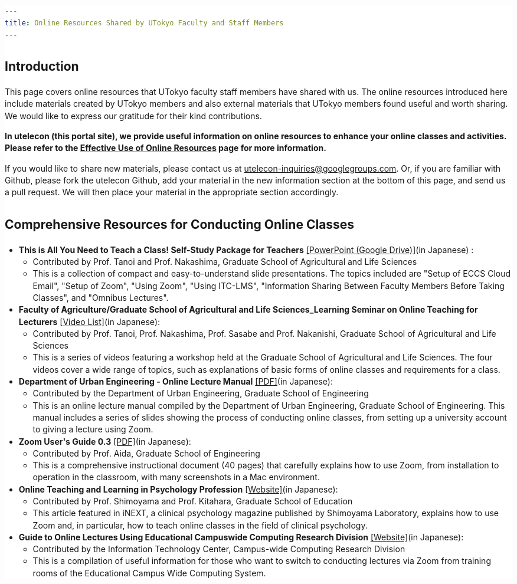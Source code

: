 ```yaml
---
title: Online Resources Shared by UTokyo Faculty and Staff Members
---
```


## Introduction
This page covers online resources that UTokyo faculty staff members have shared with us. The online resources introduced here include materials created by UTokyo members and also external materials that UTokyo members found useful and worth sharing.  
We would like to express our gratitude for their kind contributions. 
 
**In utelecon (this portal site), we provide useful information on online resources to enhance your online classes and activities. Please refer to the [Effective Use of Online Resources](/en/online/) page for more information.**
 
If you would like to share new materials, please contact us at [utelecon-inquiries@googlegroups.com](mailto:utelecon-inquiries@googlegroups.com). 
Or, if you are familiar with Github, please fork the utelecon Github, add your material in the new information section at the bottom of this page, and send us a pull request. We will then place your material in the appropriate section accordingly.
 

## Comprehensive Resources for Conducting Online Classes 

* **This is All You Need to Teach a Class! Self-Study Package for Teachers** [\[PowerPoint (Google Drive)\]](https://drive.google.com/file/d/1u1lpIx56wkBRUL1LliV5rh0vcGiowv7g/view)(in Japanese) :
	* Contributed by Prof. Tanoi and Prof. Nakashima, Graduate School of Agricultural and Life Sciences
	* This is a collection of compact and easy-to-understand slide presentations. The topics included are "Setup of  ECCS Cloud Email", "Setup of Zoom", "Using Zoom", "Using ITC-LMS", "Information Sharing Between Faculty Members Before Taking Classes", and "Omnibus Lectures".
* **Faculty of Agriculture/Graduate School of Agricultural and Life Sciences_Learning Seminar on Online Teaching for Lecturers** [\[Video List\]](https://www.youtube.com/playlist?list=PL77zY9Ue8XbaL1lqxT0zzKLLfIjaj6a7V)(in Japanese):
	* Contributed by Prof. Tanoi, Prof. Nakashima, Prof. Sasabe and Prof. Nakanishi, Graduate School of Agricultural and Life Sciences
	* This is a series of videos featuring a workshop held at the Graduate School of Agricultural and Life Sciences. The four videos cover a wide range of topics, such as explanations of basic forms of online classes and requirements for a class.
* **Department of Urban Engineering - Online Lecture Manual** [\[PDF\]](online_lecture_20200331_2.pdf)(in Japanese):
	* Contributed by the Department of Urban Engineering, Graduate School of Engineering
	* This is an online lecture manual compiled by the Department of Urban Engineering, Graduate School of Engineering. This manual includes a series of slides showing the process of conducting online classes, from setting up a university account to giving a lecture using Zoom.
* **Zoom User's Guide 0.3** [\[PDF\]](zoom_v03.pdf)(in Japanese): 
	* Contributed by Prof. Aida, Graduate School of Engineering
	* This is a comprehensive instructional document (40 pages) that carefully explains how to use Zoom, from installation to operation in the classroom, with many screenshots in a Mac environment.
* **Online Teaching and Learning in Psychology Profession** [\[Website\]](https://note.com/inext/n/nc852e556efcf?magazine_key=m71869b115aa0)(in Japanese):
	* Contributed by Prof. Shimoyama and Prof. Kitahara, Graduate School of Education
	* This article featured in iNEXT, a clinical psychology magazine published by Shimoyama Laboratory, explains how to use Zoom and, in particular, how to teach online classes in the field of clinical psychology.
* **Guide to Online Lectures Using Educational Campuswide Computing Research Division** [\[Website\]](https://www.ecc.u-tokyo.ac.jp/announcement/2020/09/09_3206.html)(in Japanese):
	* Contributed by the Information Technology Center, Campus-wide Computing Research Division
	* This is a compilation of useful information for those who want to switch to conducting lectures via Zoom from training rooms of the Educational Campus Wide Computing System.
